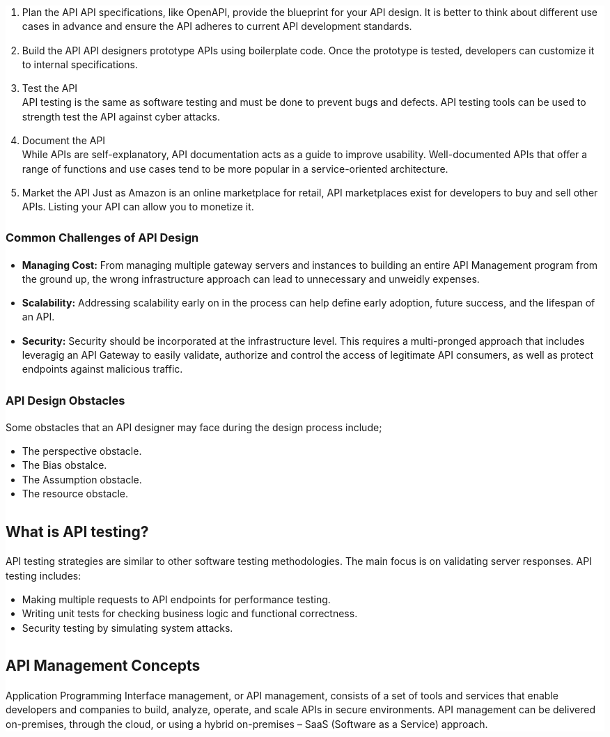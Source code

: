 1. Plan the API 
API specifications, like OpenAPI, provide the blueprint for your API design. It is better to think about different use cases in advance and ensure the API adheres to current API development standards.

2. Build the API
 API designers prototype APIs using boilerplate code. Once the prototype is tested, developers can customize it to internal specifications.

3. Test the API  
API testing is the same as software testing and must be done to prevent bugs and defects. API testing tools can be used to strength test the API against cyber attacks.

4. Document the API  
While APIs are self-explanatory, API documentation acts as a guide to improve usability. Well-documented APIs that offer a range of functions and use cases tend to be more popular in a service-oriented architecture.

5. Market the API 
Just as Amazon is an online marketplace for retail, API marketplaces exist for developers to buy and sell other APIs. Listing your API can allow you to monetize it.

### Common Challenges of API Design

- **Managing Cost:** From managing multiple gateway servers and instances to building an entire API Management program from the ground up, the wrong infrastructure approach can lead to unnecessary and unweidly expenses.

- **Scalability:** Addressing scalability early on in the process can help define early adoption, future success, and the lifespan of an API.

- **Security:** Security should be incorporated at the infrastructure level. This requires a multi-pronged approach that includes leveragig an API Gateway to easily validate, authorize and control the access of legitimate API consumers, as well as protect endpoints against malicious traffic.

### API Design Obstacles

Some obstacles that an API designer may face during the design process include;
- The perspective obstacle.
- The Bias obstalce.
- The Assumption obstacle.
- The resource obstacle.

## What is API testing?
API testing strategies are similar to other software testing methodologies. The main focus is on validating server responses. API testing includes:

- Making multiple requests to API endpoints for performance testing.
- Writing unit tests for checking business logic and functional correctness.
- Security testing by simulating system attacks. 

## API Management Concepts

Application Programming Interface management, or API management, consists of a set of tools and services that enable developers and companies to build, analyze, operate, and scale APIs in secure environments. API management can be delivered on-premises, through the cloud, or using a hybrid on-premises – SaaS (Software as a Service) approach.
